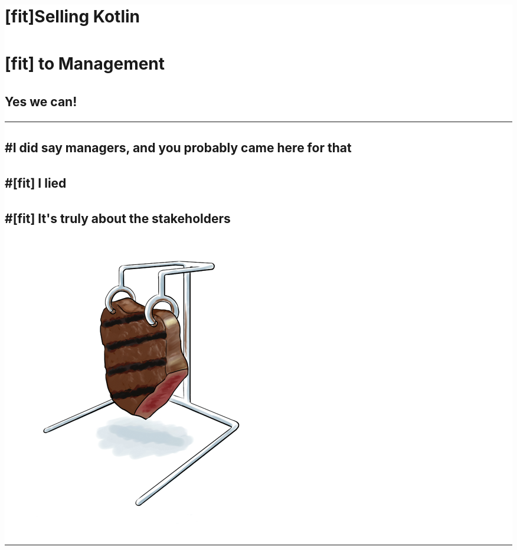# [fit]Selling Kotlin 
# [fit] to Management
## Yes we can!
---
#I did say managers, and you probably came here for that
---
#[fit] I lied
---
#[fit] It's truly about the stakeholders
---
![fit](steak_holder.png)

---